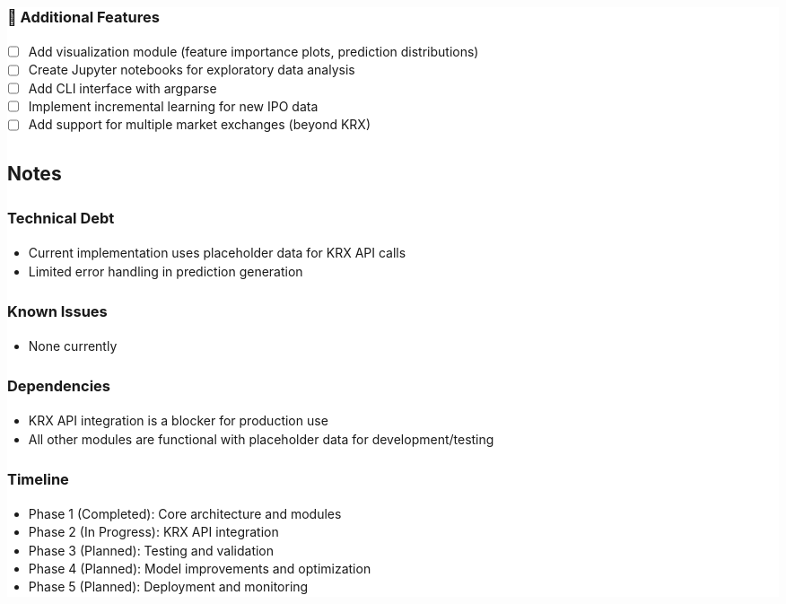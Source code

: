 ### 🔲 Additional Features
- [ ] Add visualization module (feature importance plots, prediction distributions)
- [ ] Create Jupyter notebooks for exploratory data analysis
- [ ] Add CLI interface with argparse
- [ ] Implement incremental learning for new IPO data
- [ ] Add support for multiple market exchanges (beyond KRX)

## Notes

### Technical Debt
- Current implementation uses placeholder data for KRX API calls
- Limited error handling in prediction generation

### Known Issues
- None currently

### Dependencies
- KRX API integration is a blocker for production use
- All other modules are functional with placeholder data for development/testing

### Timeline
- Phase 1 (Completed): Core architecture and modules
- Phase 2 (In Progress): KRX API integration
- Phase 3 (Planned): Testing and validation
- Phase 4 (Planned): Model improvements and optimization
- Phase 5 (Planned): Deployment and monitoring
